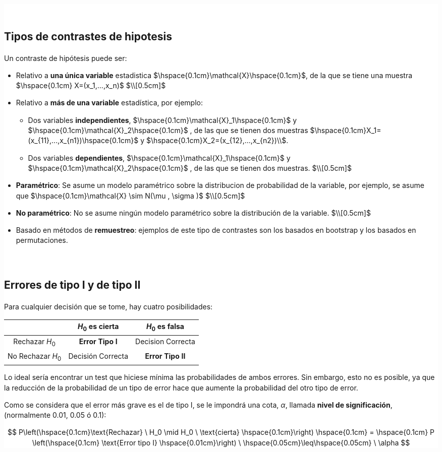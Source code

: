 
<br>

## Tipos de contrastes de hipotesis


Un contraste de hipótesis puede ser:

-  Relativo a **una única variable** estadistica $\hspace{0.1cm}\mathcal{X}\hspace{0.1cm}$, de la que se tiene  una muestra $\hspace{0.1cm} X=(x_1,...,x_n)$ $\\[0.5cm]$

-   Relativo a **más de una variable** estadística, por ejemplo:

    -   Dos variables **independientes**, $\hspace{0.1cm}\mathcal{X}_1\hspace{0.1cm}$ y $\hspace{0.1cm}\mathcal{X}_2\hspace{0.1cm}$ , de las que se tienen dos muestras $\hspace{0.1cm}X_1=(x_{11},...,x_{n1})\hspace{0.1cm}$ y $\hspace{0.1cm}X_2=(x_{12},...,x_{n2})\\$.

    -   Dos variables **dependientes**, $\hspace{0.1cm}\mathcal{X}_1\hspace{0.1cm}$ y $\hspace{0.1cm}\mathcal{X}_2\hspace{0.1cm}$ , de las que se tienen dos muestras. $\\[0.5cm]$
    
-  **Paramétrico**: Se asume un modelo paramétrico sobre la distribucion de probabilidad de la variable, por ejemplo, se asume que $\hspace{0.1cm}\mathcal{X} \sim N(\mu , \sigma )$ $\\[0.5cm]$

-  **No paramétrico**: No se asume ningún modelo paramétrico sobre la
    distribución de la variable. $\\[0.5cm]$
    
- Basado en métodos de **remuestreo**: ejemplos de este tipo de contrastes son los basados en  bootstrap y los basados en permutaciones.


<br>



## Errores de tipo I y de tipo II


Para cualquier decisión que se tome, hay cuatro posibilidades:

 
|                   |  $H_0$ es cierta   |   $H_0$ es falsa    |
|:-----------------:|:------------------:|:-------------------:|
|  Rechazar $H_0$   | **Error Tipo I** |  Decision Correcta  |
| No Rechazar $H_0$ | Decisión Correcta  | **Error Tipo II** |



Lo ideal sería encontrar un test que hiciese mínima las probabilidades
de ambos errores. Sin embargo, esto no es posible, ya que la reducción
de la probabilidad de un tipo de error hace que aumente la probabilidad
del otro tipo de error.

Como se considera que el error más grave es el de tipo I, se le impondrá
una cota, $\alpha$, llamada **nivel de significación**, (normalmente 0.01, 0.05 ó 0.1):



$$
P\left(\hspace{0.1cm}\text{Rechazar} \ H_0  \mid H_0 \ \text{cierta} \hspace{0.1cm}\right) \hspace{0.1cm} = \hspace{0.1cm} P \left(\hspace{0.1cm} \text{Error   tipo  I} \hspace{0.01cm}\right) \ \hspace{0.05cm}\leq\hspace{0.05cm} \ \alpha
$$
